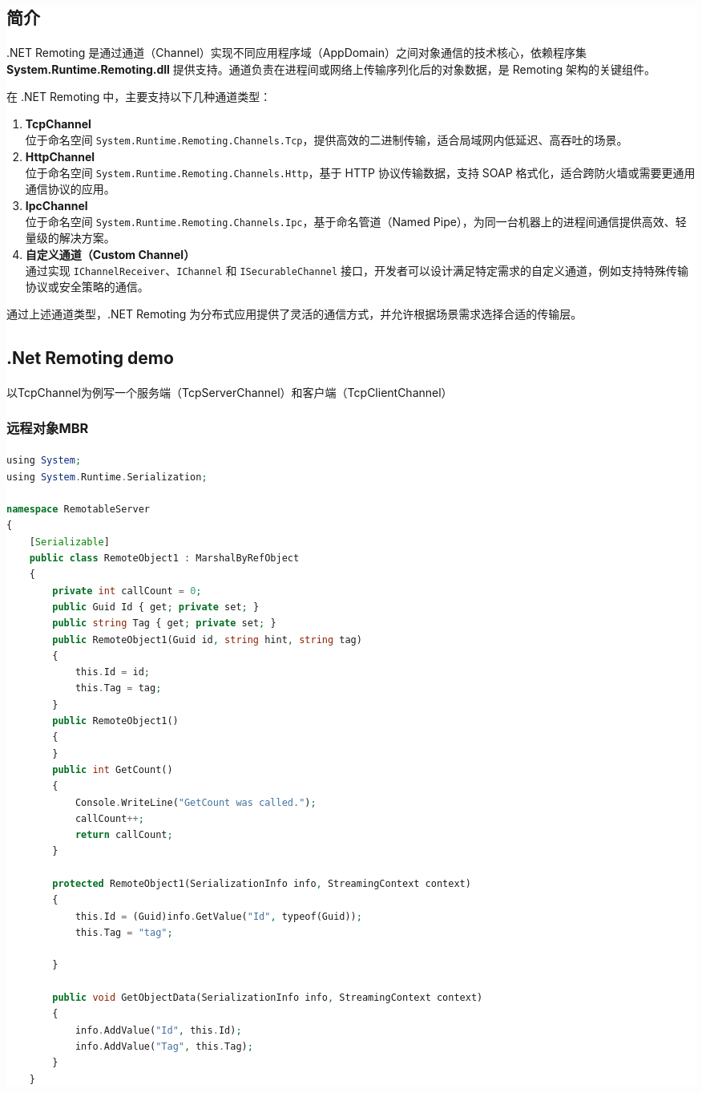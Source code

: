 简介
--

.NET Remoting 是通过通道（Channel）实现不同应用程序域（AppDomain）之间对象通信的技术核心，依赖程序集 **System.Runtime.Remoting.dll** 提供支持。通道负责在进程间或网络上传输序列化后的对象数据，是 Remoting 架构的关键组件。

在 .NET Remoting 中，主要支持以下几种通道类型：

1. **TcpChannel**  
    位于命名空间 `System.Runtime.Remoting.Channels.Tcp`，提供高效的二进制传输，适合局域网内低延迟、高吞吐的场景。
2. **HttpChannel**  
    位于命名空间 `System.Runtime.Remoting.Channels.Http`，基于 HTTP 协议传输数据，支持 SOAP 格式化，适合跨防火墙或需要更通用通信协议的应用。
3. **IpcChannel**  
    位于命名空间 `System.Runtime.Remoting.Channels.Ipc`，基于命名管道（Named Pipe），为同一台机器上的进程间通信提供高效、轻量级的解决方案。
4. **自定义通道（Custom Channel）**  
    通过实现 `IChannelReceiver`、`IChannel` 和 `ISecurableChannel` 接口，开发者可以设计满足特定需求的自定义通道，例如支持特殊传输协议或安全策略的通信。

通过上述通道类型，.NET Remoting 为分布式应用提供了灵活的通信方式，并允许根据场景需求选择合适的传输层。

.Net Remoting demo
------------------

以TcpChannel为例写一个服务端（TcpServerChannel）和客户端（TcpClientChannel）

### 远程对象MBR

```php
using System;  
using System.Runtime.Serialization;  

namespace RemotableServer  
{  
    [Serializable]  
    public class RemoteObject1 : MarshalByRefObject  
    {  
        private int callCount = 0;  
        public Guid Id { get; private set; }  
        public string Tag { get; private set; }  
        public RemoteObject1(Guid id, string hint, string tag)  
        {  
            this.Id = id;  
            this.Tag = tag;  
        }  
        public RemoteObject1()  
        {  
        }  
        public int GetCount()  
        {  
            Console.WriteLine("GetCount was called.");  
            callCount++;  
            return callCount;  
        }  

        protected RemoteObject1(SerializationInfo info, StreamingContext context)  
        {  
            this.Id = (Guid)info.GetValue("Id", typeof(Guid));  
            this.Tag = "tag";  

        }  

        public void GetObjectData(SerializationInfo info, StreamingContext context)  
        {  
            info.AddValue("Id", this.Id);  
            info.AddValue("Tag", this.Tag);  
        }  
    }  
```